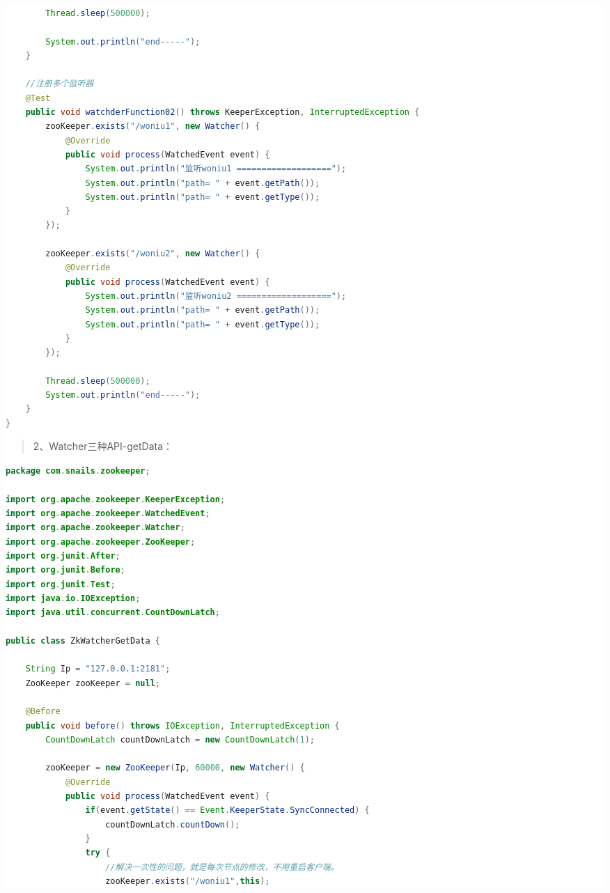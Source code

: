 ```java
        Thread.sleep(500000);

        System.out.println("end-----");
    }

    //注册多个监听器
    @Test
    public void watchderFunction02() throws KeeperException, InterruptedException {
        zooKeeper.exists("/woniu1", new Watcher() {
            @Override
            public void process(WatchedEvent event) {
                System.out.println("监听woniu1 ===================");
                System.out.println("path= " + event.getPath());
                System.out.println("path= " + event.getType());
            }
        });

        zooKeeper.exists("/woniu2", new Watcher() {
            @Override
            public void process(WatchedEvent event) {
                System.out.println("监听woniu2 ===================");
                System.out.println("path= " + event.getPath());
                System.out.println("path= " + event.getType());
            }
        });

        Thread.sleep(500000);
        System.out.println("end-----");
    }
}
```

> 2、Watcher三种API-getData：
```java
package com.snails.zookeeper;

import org.apache.zookeeper.KeeperException;
import org.apache.zookeeper.WatchedEvent;
import org.apache.zookeeper.Watcher;
import org.apache.zookeeper.ZooKeeper;
import org.junit.After;
import org.junit.Before;
import org.junit.Test;
import java.io.IOException;
import java.util.concurrent.CountDownLatch;

public class ZkWatcherGetData {

    String Ip = "127.0.0.1:2181";
    ZooKeeper zooKeeper = null;

    @Before
    public void before() throws IOException, InterruptedException {
        CountDownLatch countDownLatch = new CountDownLatch(1);

        zooKeeper = new ZooKeeper(Ip, 60000, new Watcher() {
            @Override
            public void process(WatchedEvent event) {
                if(event.getState() == Event.KeeperState.SyncConnected) {
                    countDownLatch.countDown();
                }
                try {
                    //解决一次性的问题，就是每次节点的修改，不用重启客户端。
                    zooKeeper.exists("/woniu1",this);
```